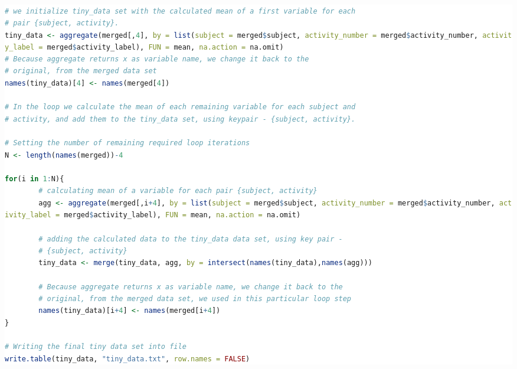 ```r
# we initialize tiny_data set with the calculated mean of a first variable for each 
# pair {subject, activity}.
tiny_data <- aggregate(merged[,4], by = list(subject = merged$subject, activity_number = merged$activity_number, activity_label = merged$activity_label), FUN = mean, na.action = na.omit)
# Because aggregate returns x as variable name, we change it back to the 
# original, from the merged data set
names(tiny_data)[4] <- names(merged[4])

# In the loop we calculate the mean of each remaining variable for each subject and 
# activity, and add them to the tiny_data set, using keypair - {subject, activity}.

# Setting the number of remaining required loop iterations
N <- length(names(merged))-4

for(i in 1:N){
        # calculating mean of a variable for each pair {subject, activity}
        agg <- aggregate(merged[,i+4], by = list(subject = merged$subject, activity_number = merged$activity_number, activity_label = merged$activity_label), FUN = mean, na.action = na.omit)
        
        # adding the calculated data to the tiny_data data set, using key pair - 
        # {subject, activity}
        tiny_data <- merge(tiny_data, agg, by = intersect(names(tiny_data),names(agg)))
        
        # Because aggregate returns x as variable name, we change it back to the 
        # original, from the merged data set, we used in this particular loop step
        names(tiny_data)[i+4] <- names(merged[i+4])
}

# Writing the final tiny data set into file
write.table(tiny_data, "tiny_data.txt", row.names = FALSE)
```
